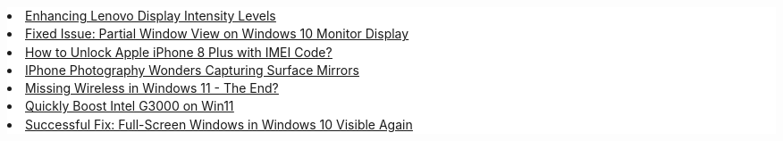 <li><a href="https://network-issues.techidaily.com/enhancing-lenovo-display-intensity-levels/"><u>Enhancing Lenovo Display Intensity Levels</u></a></li>
<li><a href="https://network-issues.techidaily.com/fixed-issue-partial-window-view-on-windows-10-monitor-display/"><u>Fixed Issue: Partial Window View on Windows 10 Monitor Display</u></a></li>
<li><a href="https://sim-unlock.techidaily.com/how-to-unlock-apple-iphone-8-plus-with-imei-code-by-drfone-ios/"><u>How to Unlock Apple iPhone 8 Plus with IMEI Code?</u></a></li>
<li><a href="https://fox-cloud.techidaily.com/iphone-photography-wonders-capturing-surface-mirrors/"><u>IPhone Photography Wonders Capturing Surface Mirrors</u></a></li>
<li><a href="https://network-issues.techidaily.com/missing-wireless-in-windows-11-the-end/"><u>Missing Wireless in Windows 11 - The End?</u></a></li>
<li><a href="https://network-issues.techidaily.com/1719974514992-quickly-boost-intel-g3000-on-win11/"><u>Quickly Boost Intel G3000 on Win11</u></a></li>
<li><a href="https://network-issues.techidaily.com/successful-fix-full-screen-windows-in-windows-10-visible-again/"><u>Successful Fix: Full-Screen Windows in Windows 10 Visible Again</u></a></li>
</ul></div>

